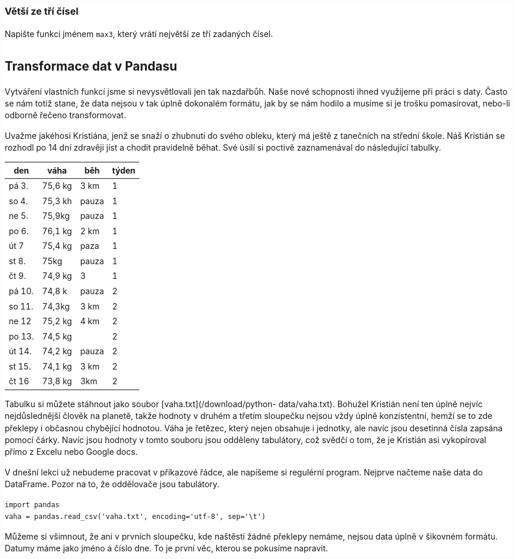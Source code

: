 ### Větší ze tří čísel

Napište funkci jménem `max3`, který vrátí největší ze tří zadaných čísel.

## Transformace dat v Pandasu

Vytváření vlastních funkcí jsme si nevysvětlovali jen tak nazdařbůh. Naše nové
schopnosti ihned využijeme při práci s daty. Často se nám totiž stane, že data
nejsou v tak úplně dokonalém formátu, jak by se nám hodilo a musíme si je
trošku pomasírovat, nebo-li odborně řečeno transformovat.

Uvažme jakéhosi Kristiána, jenž se snaží o zhubnutí do svého obleku, který má
ještě z tanečních na střední škole. Náš Kristián se rozhodl po 14 dní zdravěji
jíst a chodit pravidelně běhat. Své úsilí si poctivě zaznamenával do
následující tabulky.

den | váha | běh | týden
---|---|---|---  
pá 3. | 75,6 kg | 3 km | 1  
so 4. | 75,3 kh | pauza | 1  
ne 5. | 75,9kg | pauza | 1  
po 6. | 76,1 kg | 2 km | 1  
út 7 | 75,4 kg | paza | 1  
st 8. | 75kg | pauza | 1  
čt 9. | 74,9 kg | 3 | 1  
pá 10. | 74,8 k | pauza | 2  
so 11. | 74,3kg | 3 km | 2  
ne 12 | 75,2 kg | 4 km | 2  
po 13. | 74,5 kg |  | 2  
út 14. | 74,2 kg | pauza | 2  
st 15. | 74,1 kg | 3 km | 2  
čt 16 | 73,8 kg | 3km | 2  
  
Tabulku si můžete stáhnout jako soubor [vaha.txt](/download/python-
data/vaha.txt). Bohužel Kristián není ten úplně nejvíc nejdůslednější člověk
na planetě, takže hodnoty v druhém a třetím sloupečku nejsou vždy úplně
konzistentní, hemží se to zde překlepy i občasnou chybějící hodnotou. Váha je
řetězec, který nejen obsahuje i jednotky, ale navíc jsou desetinná čísla
zapsána pomocí čárky. Navíc jsou hodnoty v tomto souboru jsou odděleny
tabulátory, což svědčí o tom, že je Kristián asi vykopíroval přímo z Excelu
nebo Google docs.

V dnešní lekci už nebudeme pracovat v příkazové řádce, ale napíšeme si
regulérní program. Nejprve načteme naše data do DataFrame. Pozor na to, že
oddělovače jsou tabulátory.

    
    
    import pandas
    vaha = pandas.read_csv('vaha.txt', encoding='utf-8', sep='\t')

Můžeme si všimnout, že ani v prvních sloupečku, kde naštěstí žádné překlepy
nemáme, nejsou data úplně v šikovném formátu. Datumy máme jako jméno a číslo
dne. To je první věc, kterou se pokusíme napravit.
